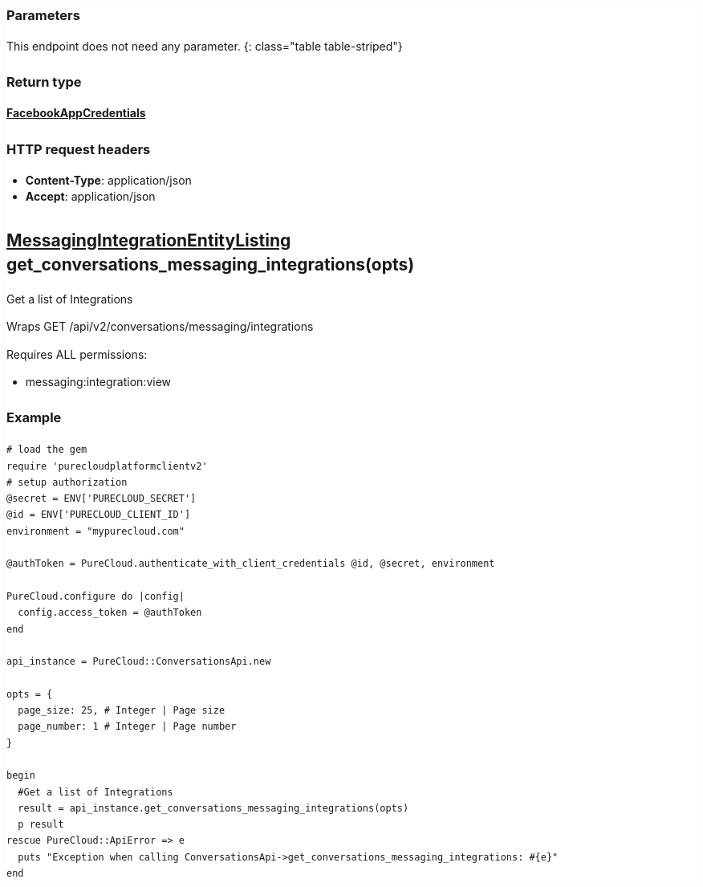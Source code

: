 ### Parameters
This endpoint does not need any parameter.
{: class="table table-striped"}


### Return type

[**FacebookAppCredentials**](FacebookAppCredentials.html)

### HTTP request headers

 - **Content-Type**: application/json
 - **Accept**: application/json



<a name="get_conversations_messaging_integrations"></a>

## [**MessagingIntegrationEntityListing**](MessagingIntegrationEntityListing.html) get_conversations_messaging_integrations(opts)



Get a list of Integrations



Wraps GET /api/v2/conversations/messaging/integrations 

Requires ALL permissions: 

* messaging:integration:view


### Example
```{"language":"ruby"}
# load the gem
require 'purecloudplatformclientv2'
# setup authorization
@secret = ENV['PURECLOUD_SECRET']
@id = ENV['PURECLOUD_CLIENT_ID']
environment = "mypurecloud.com"

@authToken = PureCloud.authenticate_with_client_credentials @id, @secret, environment

PureCloud.configure do |config|
  config.access_token = @authToken
end

api_instance = PureCloud::ConversationsApi.new

opts = { 
  page_size: 25, # Integer | Page size
  page_number: 1 # Integer | Page number
}

begin
  #Get a list of Integrations
  result = api_instance.get_conversations_messaging_integrations(opts)
  p result
rescue PureCloud::ApiError => e
  puts "Exception when calling ConversationsApi->get_conversations_messaging_integrations: #{e}"
end
```
